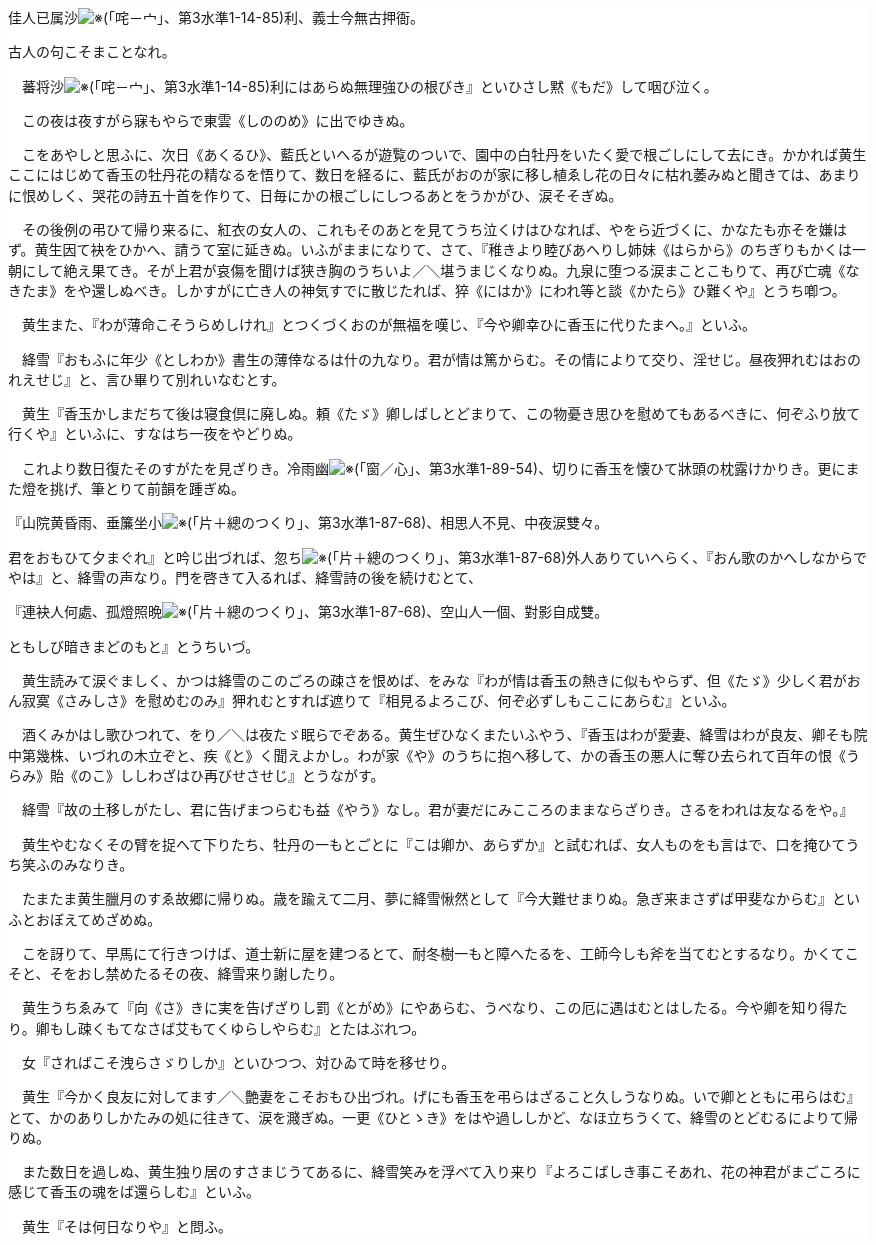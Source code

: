 佳人已属沙![※(「咤－宀」、第3水準1-14-85)](https://www.aozora.gr.jp/cards/001055/files/../../../gaiji/1-14/1-14-85.png)利、義士今無古押衙。

古人の句こそまことなれ。

　蕃将沙![※(「咤－宀」、第3水準1-14-85)](https://www.aozora.gr.jp/cards/001055/files/../../../gaiji/1-14/1-14-85.png)利にはあらぬ無理強ひの根びき』といひさし黙《もだ》して咽び泣く。

　この夜は夜すがら寐もやらで東雲《しののめ》に出でゆきぬ。

　こをあやしと思ふに、次日《あくるひ》、藍氏といへるが遊覧のついで、園中の白牡丹をいたく愛で根ごしにして去にき。かかれば黄生ここにはじめて香玉の牡丹花の精なるを悟りて、数日を経るに、藍氏がおのが家に移し植ゑし花の日々に枯れ萎みぬと聞きては、あまりに恨めしく、哭花の詩五十首を作りて、日毎にかの根ごしにしつるあとをうかがひ、涙そそぎぬ。

　その後例の弔ひて帰り来るに、紅衣の女人の、これもそのあとを見てうち泣くけはひなれば、やをら近づくに、かなたも亦そを嫌はず。黄生因て袂をひかへ、請うて室に延きぬ。いふがままになりて、さて、『稚きより睦びあへりし姉妹《はらから》のちぎりもかくは一朝にして絶え果てき。そが上君が哀傷を聞けば狭き胸のうちいよ／＼堪うまじくなりぬ。九泉に堕つる涙まことこもりて、再び亡魂《なきたま》をや還しぬべき。しかすがに亡き人の神気すでに散じたれば、猝《にはか》にわれ等と談《かたら》ひ難くや』とうち喞つ。

　黄生また、『わが薄命こそうらめしけれ』とつくづくおのが無福を嘆じ、『今や卿幸ひに香玉に代りたまへ。』といふ。

　絳雪『おもふに年少《としわか》書生の薄倖なるは什の九なり。君が情は篤からむ。その情によりて交り、淫せじ。昼夜狎れむはおのれえせじ』と、言ひ畢りて別れいなむとす。

　黄生『香玉かしまだちて後は寝食倶に廃しぬ。頼《たゞ》卿しばしとどまりて、この物憂き思ひを慰めてもあるべきに、何ぞふり放て行くや』といふに、すなはち一夜をやどりぬ。

　これより数日復たそのすがたを見ざりき。冷雨幽![※(「窗／心」、第3水準1-89-54)](https://www.aozora.gr.jp/cards/001055/files/../../../gaiji/1-89/1-89-54.png)、切りに香玉を懐ひて牀頭の枕露けかりき。更にまた燈を挑げ、筆とりて前韻を踵ぎぬ。

『山院黄昏雨、垂簾坐小![※(「片＋總のつくり」、第3水準1-87-68)](https://www.aozora.gr.jp/cards/001055/files/../../../gaiji/1-87/1-87-68.png)、相思人不見、中夜涙雙々。

君をおもひて夕まぐれ』と吟じ出づれば、忽ち![※(「片＋總のつくり」、第3水準1-87-68)](https://www.aozora.gr.jp/cards/001055/files/../../../gaiji/1-87/1-87-68.png)外人ありていへらく、『おん歌のかへしなからでやは』と、絳雪の声なり。門を啓きて入るれば、絳雪詩の後を続けむとて、

『連袂人何處、孤燈照晩![※(「片＋總のつくり」、第3水準1-87-68)](https://www.aozora.gr.jp/cards/001055/files/../../../gaiji/1-87/1-87-68.png)、空山人一個、對影自成雙。

ともしび暗きまどのもと』とうちいづ。

　黄生読みて涙ぐましく、かつは絳雪のこのごろの疎さを恨めば、をみな『わが情は香玉の熱きに似もやらず、但《たゞ》少しく君がおん寂寞《さみしさ》を慰めむのみ』狎れむとすれば遮りて『相見るよろこび、何ぞ必ずしもここにあらむ』といふ。

　酒くみかはし歌ひつれて、をり／＼は夜たゞ眠らでぞある。黄生ぜひなくまたいふやう、『香玉はわが愛妻、絳雪はわが良友、卿そも院中第幾株、いづれの木立ぞと、疾《と》く聞えよかし。わが家《や》のうちに抱へ移して、かの香玉の悪人に奪ひ去られて百年の恨《うらみ》貽《のこ》ししわざはひ再びせさせじ』とうながす。

　絳雪『故の土移しがたし、君に告げまつらむも益《やう》なし。君が妻だにみこころのままならざりき。さるをわれは友なるをや。』

　黄生やむなくその臂を捉へて下りたち、牡丹の一もとごとに『こは卿か、あらずか』と試むれば、女人ものをも言はで、口を掩ひてうち笑ふのみなりき。

　たまたま黄生臘月のすゑ故郷に帰りぬ。歳を踰えて二月、夢に絳雪愀然として『今大難せまりぬ。急ぎ来まさずば甲斐なからむ』といふとおぼえてめざめぬ。

　こを訝りて、早馬にて行きつけば、道士新に屋を建つるとて、耐冬樹一もと障へたるを、工師今しも斧を当てむとするなり。かくてこそと、そをおし禁めたるその夜、絳雪来り謝したり。

　黄生うちゑみて『向《さ》きに実を告げざりし罰《とがめ》にやあらむ、うべなり、この厄に遇はむとはしたる。今や卿を知り得たり。卿もし疎くもてなさば艾もてくゆらしやらむ』とたはぶれつ。

　女『さればこそ洩らさゞりしか』といひつつ、対ひゐて時を移せり。

　黄生『今かく良友に対してます／＼艶妻をこそおもひ出づれ。げにも香玉を弔らはざること久しうなりぬ。いで卿とともに弔らはむ』とて、かのありしかたみの処に往きて、涙を濺ぎぬ。一更《ひとゝき》をはや過ししかど、なほ立ちうくて、絳雪のとどむるによりて帰りぬ。

　また数日を過しぬ、黄生独り居のすさまじうてあるに、絳雪笑みを浮べて入り来り『よろこばしき事こそあれ、花の神君がまごころに感じて香玉の魂をば還らしむ』といふ。

　黄生『そは何日なりや』と問ふ。
